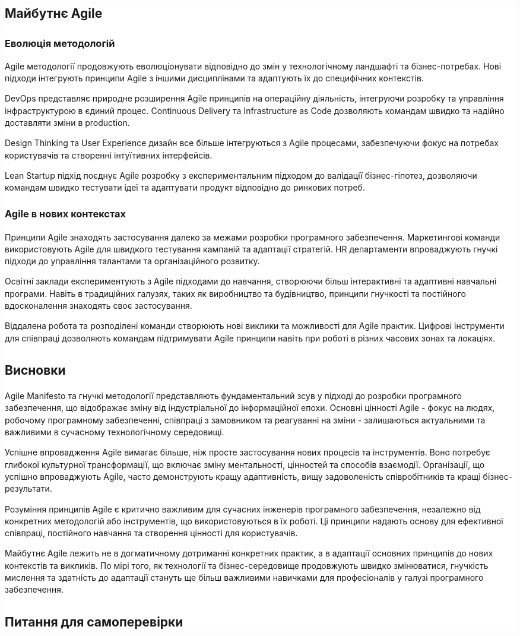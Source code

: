 ## Майбутнє Agile

### Еволюція методологій

Agile методології продовжують еволюціонувати відповідно до змін у технологічному ландшафті та бізнес-потребах. Нові підходи інтегрують принципи Agile з іншими дисциплінами та адаптують їх до специфічних контекстів.

DevOps представляє природне розширення Agile принципів на операційну діяльність, інтегруючи розробку та управління інфраструктурою в єдиний процес. Continuous Delivery та Infrastructure as Code дозволяють командам швидко та надійно доставляти зміни в production.

Design Thinking та User Experience дизайн все більше інтегруються з Agile процесами, забезпечуючи фокус на потребах користувачів та створенні інтуїтивних інтерфейсів.

Lean Startup підхід поєднує Agile розробку з експериментальним підходом до валідації бізнес-гіпотез, дозволяючи командам швидко тестувати ідеї та адаптувати продукт відповідно до ринкових потреб.

### Agile в нових контекстах

Принципи Agile знаходять застосування далеко за межами розробки програмного забезпечення. Маркетингові команди використовують Agile для швидкого тестування кампаній та адаптації стратегій. HR департаменти впроваджують гнучкі підходи до управління талантами та організаційного розвитку.

Освітні заклади експериментують з Agile підходами до навчання, створюючи більш інтерактивні та адаптивні навчальні програми. Навіть в традиційних галузях, таких як виробництво та будівництво, принципи гнучкості та постійного вдосконалення знаходять своє застосування.

Віддалена робота та розподілені команди створюють нові виклики та можливості для Agile практик. Цифрові інструменти для співпраці дозволяють командам підтримувати Agile принципи навіть при роботі в різних часових зонах та локаціях.

## Висновки

Agile Manifesto та гнучкі методології представляють фундаментальний зсув у підході до розробки програмного забезпечення, що відображає зміну від індустріальної до інформаційної епохи. Основні цінності Agile - фокус на людях, робочому програмному забезпеченні, співпраці з замовником та реагуванні на зміни - залишаються актуальними та важливими в сучасному технологічному середовищі.

Успішне впровадження Agile вимагає більше, ніж просте застосування нових процесів та інструментів. Воно потребує глибокої культурної трансформації, що включає зміну ментальності, цінностей та способів взаємодії. Організації, що успішно впроваджують Agile, часто демонструють кращу адаптивність, вищу задоволеність співробітників та кращі бізнес-результати.

Розуміння принципів Agile є критично важливим для сучасних інженерів програмного забезпечення, незалежно від конкретних методологій або інструментів, що використовуються в їх роботі. Ці принципи надають основу для ефективної співпраці, постійного навчання та створення цінності для користувачів.

Майбутнє Agile лежить не в догматичному дотриманні конкретних практик, а в адаптації основних принципів до нових контекстів та викликів. По мірі того, як технології та бізнес-середовище продовжують швидко змінюватися, гнучкість мислення та здатність до адаптації стануть ще більш важливими навичками для професіоналів у галузі програмного забезпечення.

## Питання для самоперевірки
